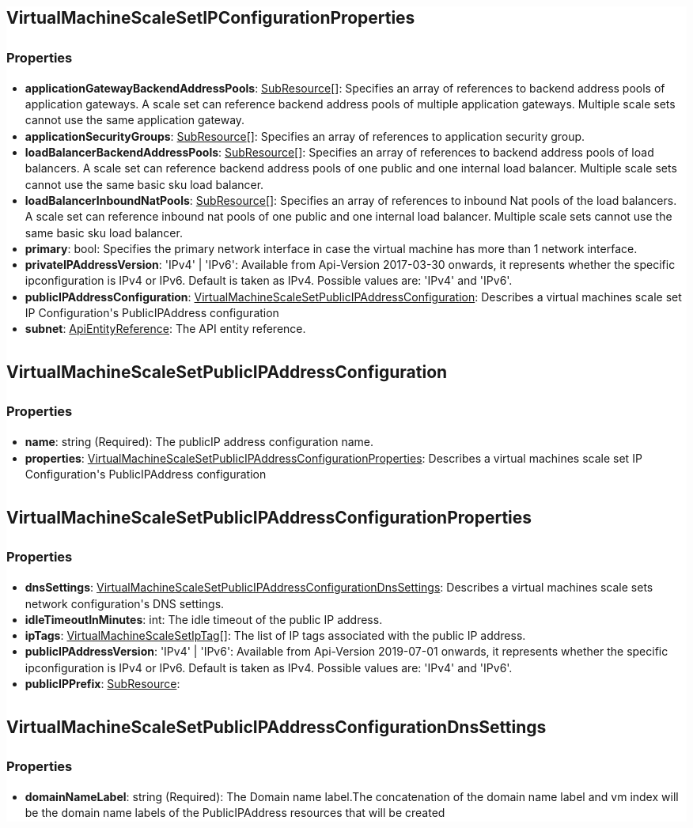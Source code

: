 ## VirtualMachineScaleSetIPConfigurationProperties
### Properties
* **applicationGatewayBackendAddressPools**: [SubResource](#subresource)[]: Specifies an array of references to backend address pools of application gateways. A scale set can reference backend address pools of multiple application gateways. Multiple scale sets cannot use the same application gateway.
* **applicationSecurityGroups**: [SubResource](#subresource)[]: Specifies an array of references to application security group.
* **loadBalancerBackendAddressPools**: [SubResource](#subresource)[]: Specifies an array of references to backend address pools of load balancers. A scale set can reference backend address pools of one public and one internal load balancer. Multiple scale sets cannot use the same basic sku load balancer.
* **loadBalancerInboundNatPools**: [SubResource](#subresource)[]: Specifies an array of references to inbound Nat pools of the load balancers. A scale set can reference inbound nat pools of one public and one internal load balancer. Multiple scale sets cannot use the same basic sku load balancer.
* **primary**: bool: Specifies the primary network interface in case the virtual machine has more than 1 network interface.
* **privateIPAddressVersion**: 'IPv4' | 'IPv6': Available from Api-Version 2017-03-30 onwards, it represents whether the specific ipconfiguration is IPv4 or IPv6. Default is taken as IPv4.  Possible values are: 'IPv4' and 'IPv6'.
* **publicIPAddressConfiguration**: [VirtualMachineScaleSetPublicIPAddressConfiguration](#virtualmachinescalesetpublicipaddressconfiguration): Describes a virtual machines scale set IP Configuration's PublicIPAddress configuration
* **subnet**: [ApiEntityReference](#apientityreference): The API entity reference.

## VirtualMachineScaleSetPublicIPAddressConfiguration
### Properties
* **name**: string (Required): The publicIP address configuration name.
* **properties**: [VirtualMachineScaleSetPublicIPAddressConfigurationProperties](#virtualmachinescalesetpublicipaddressconfigurationproperties): Describes a virtual machines scale set IP Configuration's PublicIPAddress configuration

## VirtualMachineScaleSetPublicIPAddressConfigurationProperties
### Properties
* **dnsSettings**: [VirtualMachineScaleSetPublicIPAddressConfigurationDnsSettings](#virtualmachinescalesetpublicipaddressconfigurationdnssettings): Describes a virtual machines scale sets network configuration's DNS settings.
* **idleTimeoutInMinutes**: int: The idle timeout of the public IP address.
* **ipTags**: [VirtualMachineScaleSetIpTag](#virtualmachinescalesetiptag)[]: The list of IP tags associated with the public IP address.
* **publicIPAddressVersion**: 'IPv4' | 'IPv6': Available from Api-Version 2019-07-01 onwards, it represents whether the specific ipconfiguration is IPv4 or IPv6. Default is taken as IPv4. Possible values are: 'IPv4' and 'IPv6'.
* **publicIPPrefix**: [SubResource](#subresource):

## VirtualMachineScaleSetPublicIPAddressConfigurationDnsSettings
### Properties
* **domainNameLabel**: string (Required): The Domain name label.The concatenation of the domain name label and vm index will be the domain name labels of the PublicIPAddress resources that will be created
